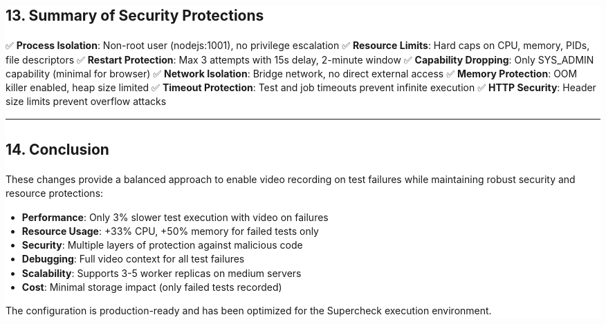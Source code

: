 
## 13. Summary of Security Protections

✅ **Process Isolation**: Non-root user (nodejs:1001), no privilege escalation
✅ **Resource Limits**: Hard caps on CPU, memory, PIDs, file descriptors
✅ **Restart Protection**: Max 3 attempts with 15s delay, 2-minute window
✅ **Capability Dropping**: Only SYS_ADMIN capability (minimal for browser)
✅ **Network Isolation**: Bridge network, no direct external access
✅ **Memory Protection**: OOM killer enabled, heap size limited
✅ **Timeout Protection**: Test and job timeouts prevent infinite execution
✅ **HTTP Security**: Header size limits prevent overflow attacks

---

## 14. Conclusion

These changes provide a balanced approach to enable video recording on test failures while maintaining robust security and resource protections:

- **Performance**: Only 3% slower test execution with video on failures
- **Resource Usage**: +33% CPU, +50% memory for failed tests only
- **Security**: Multiple layers of protection against malicious code
- **Debugging**: Full video context for all test failures
- **Scalability**: Supports 3-5 worker replicas on medium servers
- **Cost**: Minimal storage impact (only failed tests recorded)

The configuration is production-ready and has been optimized for the Supercheck execution environment.
